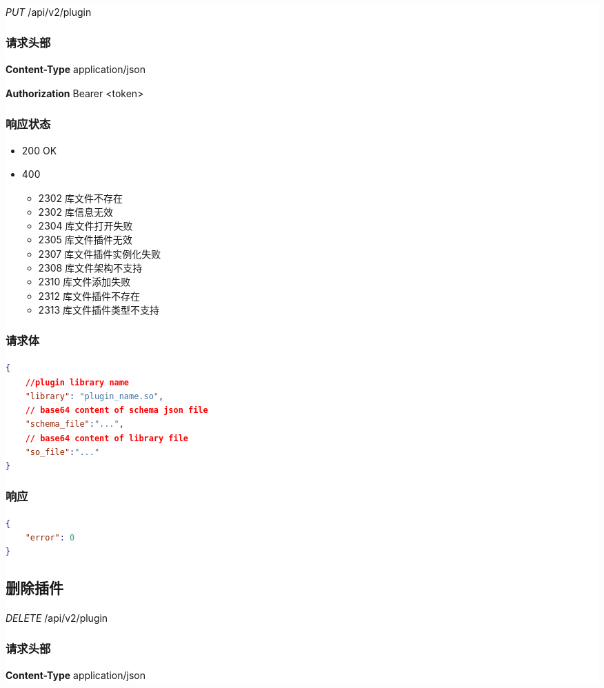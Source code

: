 *PUT*  /api/v2/plugin

### 请求头部

**Content-Type**  application/json

**Authorization** Bearer \<token\>

### 响应状态

* 200 OK

* 400
  
  * 2302 库文件不存在
  * 2302 库信息无效
  * 2304 库文件打开失败
  * 2305 库文件插件无效
  * 2307 库文件插件实例化失败
  * 2308 库文件架构不支持
  * 2310 库文件添加失败
  * 2312 库文件插件不存在
  * 2313 库文件插件类型不支持

### 请求体

```json
{
    //plugin library name
    "library": "plugin_name.so",
    // base64 content of schema json file
    "schema_file":"...",
    // base64 content of library file
    "so_file":"..."
}
```

### 响应

```json
{
    "error": 0
}
```



## 删除插件

*DELETE*  /api/v2/plugin

### 请求头部

**Content-Type**  application/json

